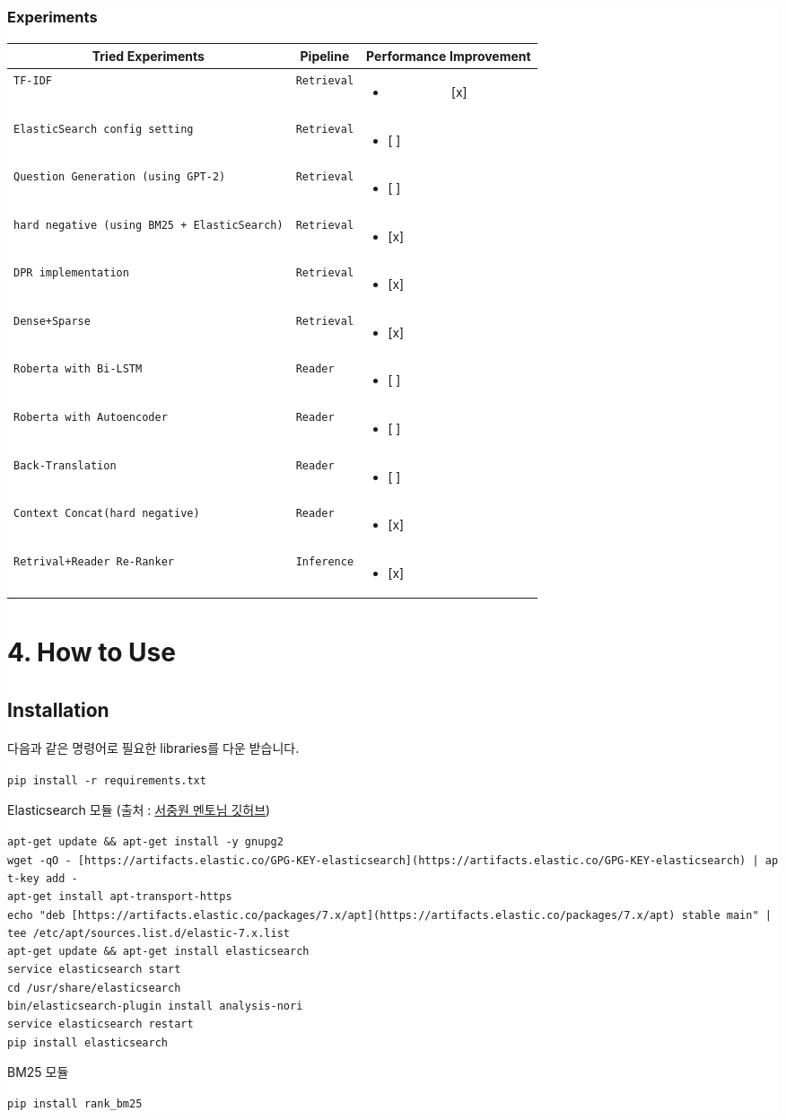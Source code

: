 ### Experiments

| Tried Experiments | Pipeline | Performance Improvement |
| --- | --- | --- |
| `TF-IDF` | `Retrieval` | <ul><li><center> [x] </center></li> | 
| `ElasticSearch config setting` | `Retrieval` | <ul><li> [ ] </li> | 
| `Question Generation (using GPT-2)` | `Retrieval` | <ul><li> [ ] </li> |
| `hard negative (using BM25 + ElasticSearch)` | `Retrieval` | <ul><li> [x] </li> |
| `DPR implementation` | `Retrieval` | <ul><li> [x] </li> |
| `Dense+Sparse` | `Retrieval` | <ul><li> [x] </li> |
| `Roberta with Bi-LSTM` | `Reader` | <ul><li> [ ] </li> |
| `Roberta with Autoencoder` | `Reader` | <ul><li> [ ] </li> |
| `Back-Translation` | `Reader` | <ul><li> [ ] </li> |
| `Context Concat(hard negative)` | `Reader` | <ul><li> [x] </li> |
| `Retrival+Reader Re-Ranker`  | `Inference` | <ul><li> [x] </li> |
   

# 4. How to Use

## **Installation**

다음과 같은 명령어로 필요한 libraries를 다운 받습니다.

`pip install -r requirements.txt`

Elasticsearch 모듈 (출처 : [서중원 멘토님 깃허브](https://github.com/thejungwon/search-engine-tutorial))
```
apt-get update && apt-get install -y gnupg2
wget -qO - [https://artifacts.elastic.co/GPG-KEY-elasticsearch](https://artifacts.elastic.co/GPG-KEY-elasticsearch) | apt-key add -
apt-get install apt-transport-https
echo "deb [https://artifacts.elastic.co/packages/7.x/apt](https://artifacts.elastic.co/packages/7.x/apt) stable main" | tee /etc/apt/sources.list.d/elastic-7.x.list
apt-get update && apt-get install elasticsearch
service elasticsearch start
cd /usr/share/elasticsearch
bin/elasticsearch-plugin install analysis-nori
service elasticsearch restart
pip install elasticsearch
```

BM25 모듈

`pip install rank_bm25`


[image1]: https://avatars.githubusercontent.com/u/56079922?v=4
[image2]: https://avatars.githubusercontent.com/u/57887761?v=4
[image3]: https://avatars.githubusercontent.com/u/62708568?v=4
[image4]: https://avatars.githubusercontent.com/u/80071163?v=4
[image5]: https://avatars.githubusercontent.com/u/43575986?v=4
[image6]: https://avatars.githubusercontent.com/u/42200769?v=4
[image7]: https://avatars.githubusercontent.com/u/80743307?v=4